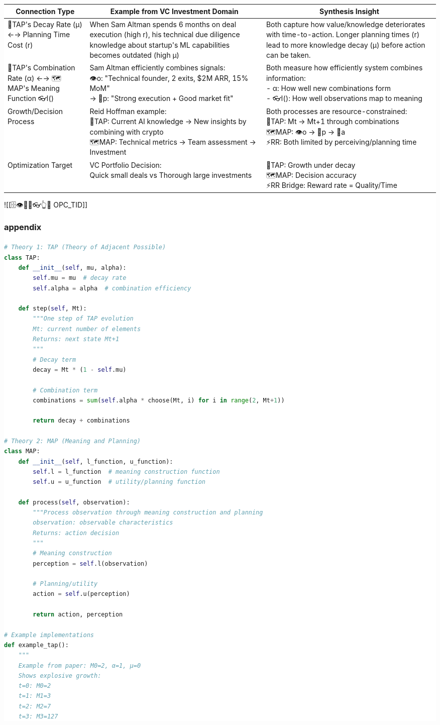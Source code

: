 | Connection Type | Example from VC Investment Domain | Synthesis Insight |
|-----------------|-----------------------------------|------------------|
| 🚰TAP's Decay Rate (μ) ←→ Planning Time Cost (r) | When Sam Altman spends 6 months on deal execution (high r), his technical due diligence knowledge about startup's ML capabilities becomes outdated (high μ) | Both capture how value/knowledge deteriorates with time-to-action. Longer planning times (r) lead to more knowledge decay (μ) before action can be taken. |
| 🚰TAP's Combination Rate (α) ←→ 🗺️MAP's Meaning Function 👓l() | Sam Altman efficiently combines signals:<br>👁️o: "Technical founder, 2 exits, $2M ARR, 15% MoM"<br>→ 🧠p: "Strong execution + Good market fit" | Both measure how efficiently system combines information:<br>- α: How well new combinations form<br>- 👓l(): How well observations map to meaning |
| Growth/Decision Process | Reid Hoffman example:<br>🚰TAP: Current AI knowledge → New insights by combining with crypto<br>🗺️MAP: Technical metrics → Team assessment → Investment | Both processes are resource-constrained:<br>🚰TAP: Mt → Mt+1 through combinations<br>🗺️MAP: 👁️o → 🧠p → 🤜a<br>⚡️RR: Both limited by perceiving/planning time |
| Optimization Target | VC Portfolio Decision:<br>Quick small deals vs Thorough large investments | 🚰TAP: Growth under decay<br>🗺️MAP: Decision accuracy<br>⚡️RR Bridge: Reward rate = Quality/Time |

![[🗄️👁️🧠🤜👓👆💨 OPC_TID]]



### appendix


```python
# Theory 1: TAP (Theory of Adjacent Possible)
class TAP:
    def __init__(self, mu, alpha):
        self.mu = mu  # decay rate
        self.alpha = alpha  # combination efficiency
        
    def step(self, Mt):
        """One step of TAP evolution
        Mt: current number of elements
        Returns: next state Mt+1
        """
        # Decay term
        decay = Mt * (1 - self.mu)
        
        # Combination term
        combinations = sum(self.alpha * choose(Mt, i) for i in range(2, Mt+1))
        
        return decay + combinations

# Theory 2: MAP (Meaning and Planning)
class MAP:
    def __init__(self, l_function, u_function):
        self.l = l_function  # meaning construction function
        self.u = u_function  # utility/planning function
        
    def process(self, observation):
        """Process observation through meaning construction and planning
        observation: observable characteristics
        Returns: action decision
        """
        # Meaning construction
        perception = self.l(observation)
        
        # Planning/utility
        action = self.u(perception)
        
        return action, perception

# Example implementations
def example_tap():
    """
    Example from paper: M0=2, α=1, μ=0
    Shows explosive growth:
    t=0: M0=2
    t=1: M1=3
    t=2: M2=7
    t=3: M3=127
```